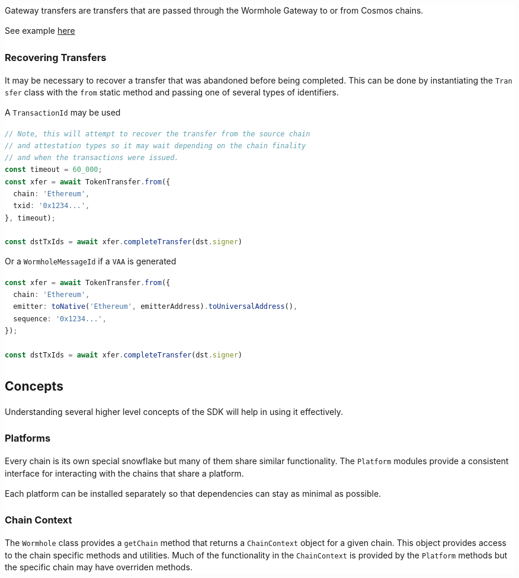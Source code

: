 Gateway transfers are transfers that are passed through the Wormhole Gateway to or from Cosmos chains.


See example [here](https://github.com/wormhole-foundation/connect-sdk/blob/develop/examples/src/cosmos.ts)


### Recovering Transfers

It may be necessary to recover a transfer that was abandoned before being completed. This can be done by instantiating the `Transfer` class with the `from` static method and passing one of several types of identifiers.

A `TransactionId` may be used

```ts
// Note, this will attempt to recover the transfer from the source chain
// and attestation types so it may wait depending on the chain finality
// and when the transactions were issued.
const timeout = 60_000;
const xfer = await TokenTransfer.from({
  chain: 'Ethereum',
  txid: '0x1234...',
}, timeout);

const dstTxIds = await xfer.completeTransfer(dst.signer)
```

Or a `WormholeMessageId` if a `VAA` is generated 

```ts
const xfer = await TokenTransfer.from({
  chain: 'Ethereum',
  emitter: toNative('Ethereum', emitterAddress).toUniversalAddress(),
  sequence: '0x1234...',
});

const dstTxIds = await xfer.completeTransfer(dst.signer)
```

## Concepts

Understanding several higher level concepts of the SDK will help in using it effectively.

### Platforms

Every chain is its own special snowflake but many of them share similar functionality.  The `Platform` modules provide a consistent interface for interacting with the chains that share a platform.

Each platform can be installed separately so that dependencies can stay as minimal as possible.


### Chain Context

The `Wormhole` class provides a `getChain` method that returns a `ChainContext` object for a given chain.  This object provides access to the chain specific methods and utilities.  Much of the functionality in the `ChainContext` is provided by the `Platform` methods but the specific chain may have overriden methods. 
